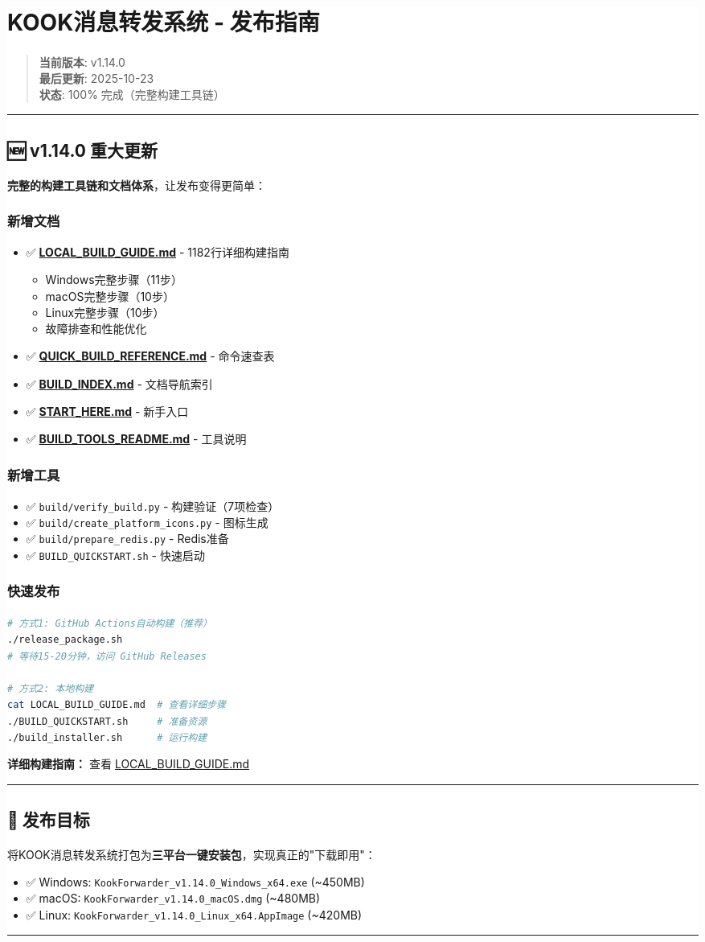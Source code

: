 # KOOK消息转发系统 - 发布指南

> **当前版本**: v1.14.0  
> **最后更新**: 2025-10-23  
> **状态**: 100% 完成（完整构建工具链）

---

## 🆕 v1.14.0 重大更新

**完整的构建工具链和文档体系**，让发布变得更简单：

### 新增文档
- ✅ **[LOCAL_BUILD_GUIDE.md](LOCAL_BUILD_GUIDE.md)** - 1182行详细构建指南 
  - Windows完整步骤（11步）
  - macOS完整步骤（10步）
  - Linux完整步骤（10步）
  - 故障排查和性能优化

- ✅ **[QUICK_BUILD_REFERENCE.md](QUICK_BUILD_REFERENCE.md)** - 命令速查表
- ✅ **[BUILD_INDEX.md](BUILD_INDEX.md)** - 文档导航索引
- ✅ **[START_HERE.md](START_HERE.md)** - 新手入口
- ✅ **[BUILD_TOOLS_README.md](BUILD_TOOLS_README.md)** - 工具说明

### 新增工具
- ✅ `build/verify_build.py` - 构建验证（7项检查）
- ✅ `build/create_platform_icons.py` - 图标生成
- ✅ `build/prepare_redis.py` - Redis准备
- ✅ `BUILD_QUICKSTART.sh` - 快速启动

### 快速发布
```bash
# 方式1: GitHub Actions自动构建（推荐）
./release_package.sh
# 等待15-20分钟，访问 GitHub Releases

# 方式2: 本地构建
cat LOCAL_BUILD_GUIDE.md  # 查看详细步骤
./BUILD_QUICKSTART.sh     # 准备资源
./build_installer.sh      # 运行构建
```

**详细构建指南：** 查看 [LOCAL_BUILD_GUIDE.md](LOCAL_BUILD_GUIDE.md)

---

## 🎯 发布目标

将KOOK消息转发系统打包为**三平台一键安装包**，实现真正的"下载即用"：

- ✅ Windows: `KookForwarder_v1.14.0_Windows_x64.exe` (~450MB)
- ✅ macOS: `KookForwarder_v1.14.0_macOS.dmg` (~480MB)
- ✅ Linux: `KookForwarder_v1.14.0_Linux_x64.AppImage` (~420MB)

---